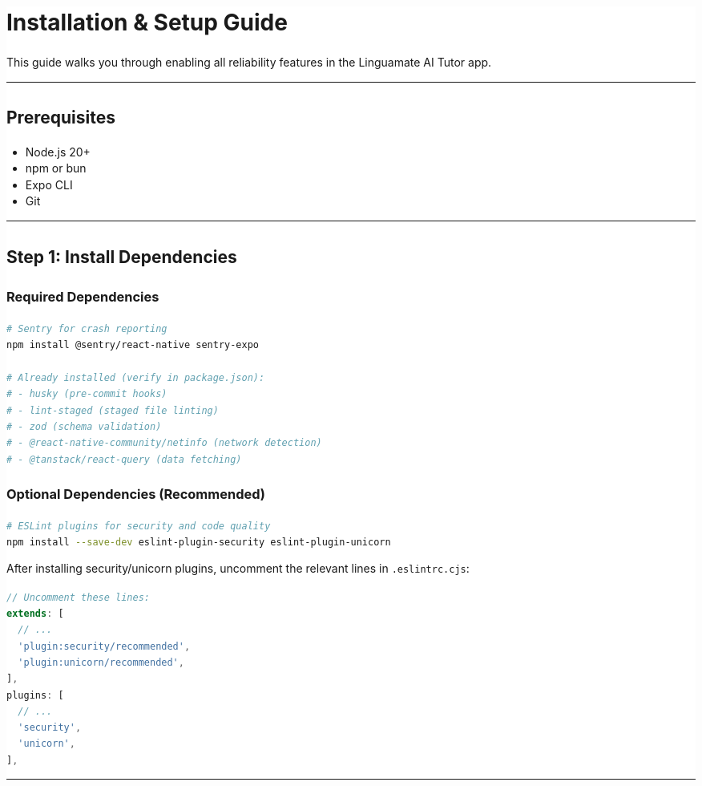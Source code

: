 # Installation & Setup Guide

This guide walks you through enabling all reliability features in the Linguamate AI Tutor app.

---

## Prerequisites

- Node.js 20+
- npm or bun
- Expo CLI
- Git

---

## Step 1: Install Dependencies

### Required Dependencies

```bash
# Sentry for crash reporting
npm install @sentry/react-native sentry-expo

# Already installed (verify in package.json):
# - husky (pre-commit hooks)
# - lint-staged (staged file linting)
# - zod (schema validation)
# - @react-native-community/netinfo (network detection)
# - @tanstack/react-query (data fetching)
```

### Optional Dependencies (Recommended)

```bash
# ESLint plugins for security and code quality
npm install --save-dev eslint-plugin-security eslint-plugin-unicorn
```

After installing security/unicorn plugins, uncomment the relevant lines in `.eslintrc.cjs`:

```javascript
// Uncomment these lines:
extends: [
  // ...
  'plugin:security/recommended',
  'plugin:unicorn/recommended',
],
plugins: [
  // ...
  'security',
  'unicorn',
],
```

---